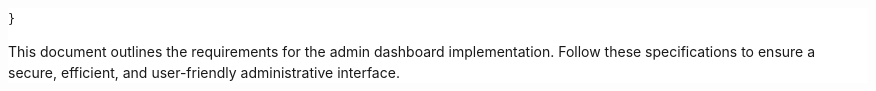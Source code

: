 ```typescript
}
```

This document outlines the requirements for the admin dashboard implementation. Follow these specifications to ensure a secure, efficient, and user-friendly administrative interface.